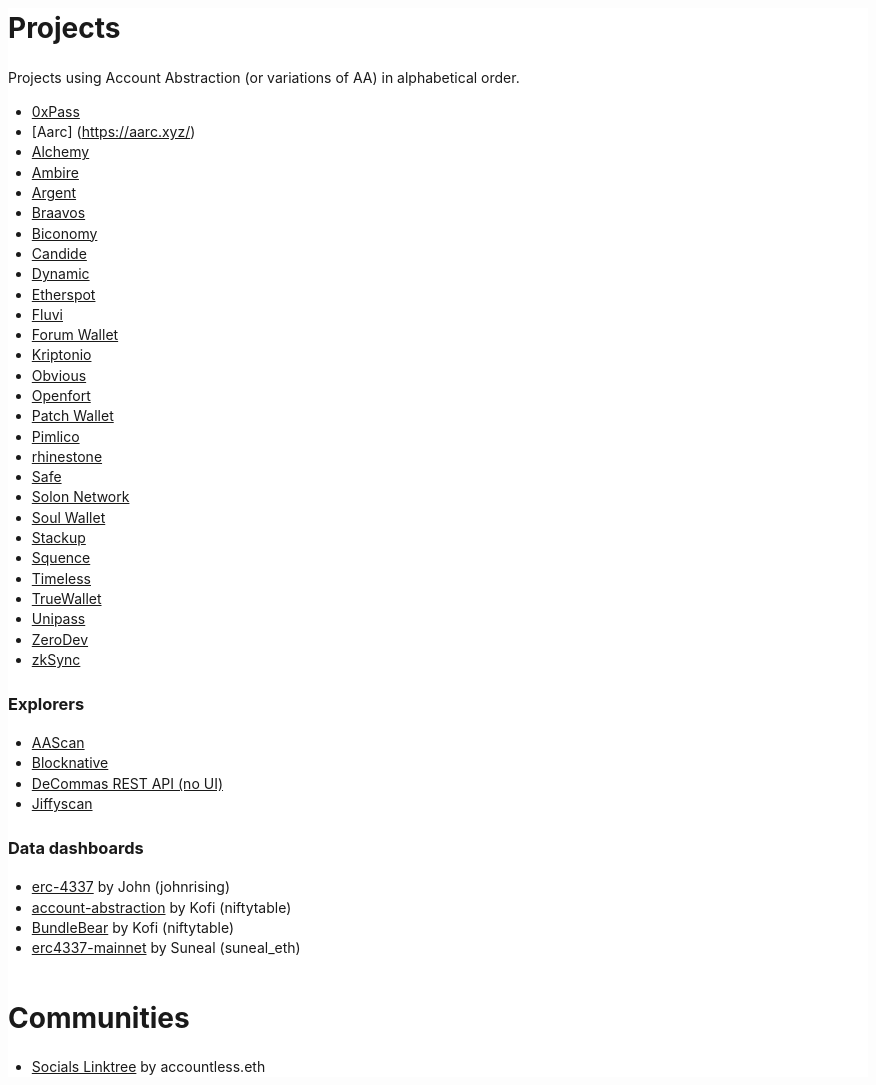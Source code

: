 # Projects

Projects using Account Abstraction (or variations of AA) in alphabetical order.

- [0xPass](https://0xpass.io/)
- [Aarc] (https://aarc.xyz/)
- [Alchemy](https://accountkit.alchemy.com/)
- [Ambire](https://www.ambire.com)
- [Argent](https://www.argent.xyz/)
- [Braavos](https://braavos.app/)
- [Biconomy](https://www.biconomy.io/)
- [Candide](https://www.candidewallet.com/)
- [Dynamic](https://www.dynamic.xyz/)
- [Etherspot](https://etherspot.io)
- [Fluvi](https://fluvi.io/)
- [Forum Wallet](https://forumdaos.com/)
- [Kriptonio](https://kriptonio.com)
- [Obvious](https://obvious.technology/)
- [Openfort](https://openfort.xyz)
- [Patch Wallet](https://app.patchwallet.com/)
- [Pimlico](https://www.pimlico.io)
- [rhinestone](https://rhinestone.wtf)
- [Safe](https://safe.global/)
- [Solon Network](https://www.solon.network/)
- [Soul Wallet](https://twitter.com/soulwallet_eth)
- [Stackup](https://stackup.sh/)
- [Squence](https://sequence.app/)
- [Timeless](https://timelesswallet.xyz)
- [TrueWallet](https://true-wallet.io/)
- [Unipass](https://www.unipass.id/)
- [ZeroDev](http://zerodev.app/)
- [zkSync](https://zksync.io/)

### Explorers

- [AAScan](https://aascan.org)
- [Blocknative](https://4337.blocknative.com/)
- [DeCommas REST API (no UI)](https://build.decommas.io)
- [Jiffyscan](https://app.jiffyscan.xyz/?selectedNetwork=mainnet)

### Data dashboards

- [erc-4337](https://dune.com/johnrising/erc-4337) by John (johnrising)
- [account-abstraction](https://dune.com/niftytable/account-abstraction) by Kofi (niftytable)
- [BundleBear](https://www.bundlebear.com/overview/all) by Kofi (niftytable)
- [erc4337-mainnet](https://dune.com/suneal_eth/erc4337-mainnet) by Suneal (suneal_eth)

# Communities

- [Socials Linktree](https://linktr.ee/alexanderchopan) by accountless.eth
